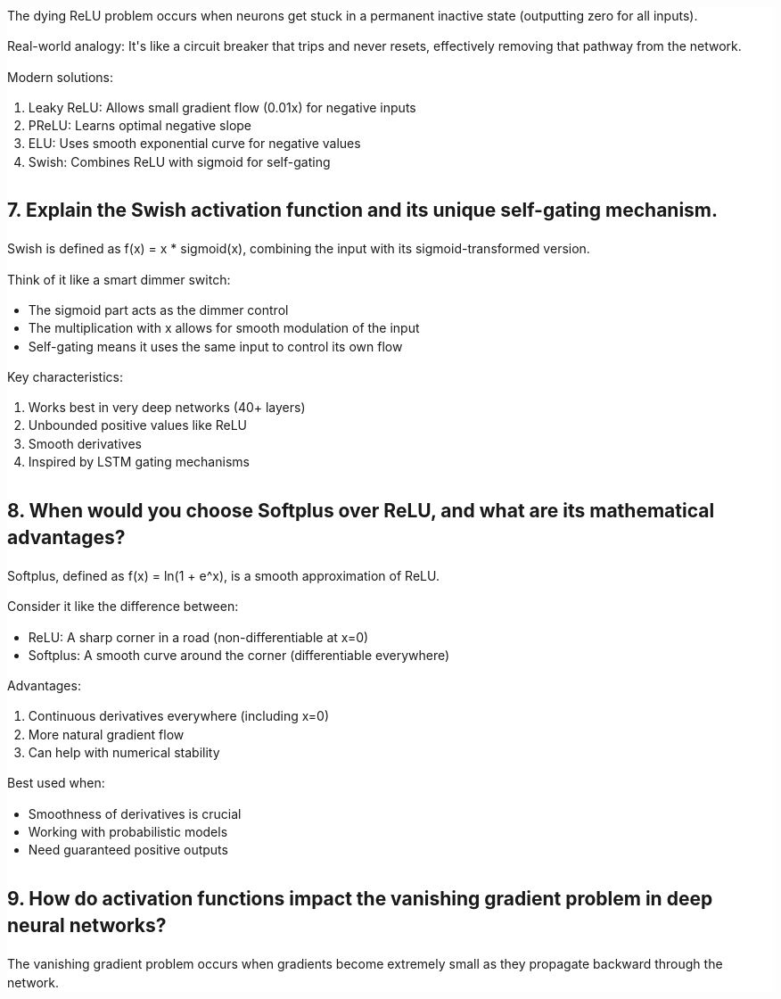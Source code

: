 The dying ReLU problem occurs when neurons get stuck in a permanent inactive state (outputting zero for all inputs).

Real-world analogy: It's like a circuit breaker that trips and never resets, effectively removing that pathway from the network.

Modern solutions:
1. Leaky ReLU: Allows small gradient flow (0.01x) for negative inputs
2. PReLU: Learns optimal negative slope
3. ELU: Uses smooth exponential curve for negative values
4. Swish: Combines ReLU with sigmoid for self-gating

## 7. Explain the Swish activation function and its unique self-gating mechanism.

Swish is defined as f(x) = x * sigmoid(x), combining the input with its sigmoid-transformed version.

Think of it like a smart dimmer switch:
- The sigmoid part acts as the dimmer control
- The multiplication with x allows for smooth modulation of the input
- Self-gating means it uses the same input to control its own flow

Key characteristics:
1. Works best in very deep networks (40+ layers)
2. Unbounded positive values like ReLU
3. Smooth derivatives
4. Inspired by LSTM gating mechanisms

## 8. When would you choose Softplus over ReLU, and what are its mathematical advantages?

Softplus, defined as f(x) = ln(1 + e^x), is a smooth approximation of ReLU.

Consider it like the difference between:
- ReLU: A sharp corner in a road (non-differentiable at x=0)
- Softplus: A smooth curve around the corner (differentiable everywhere)

Advantages:
1. Continuous derivatives everywhere (including x=0)
2. More natural gradient flow
3. Can help with numerical stability

Best used when:
- Smoothness of derivatives is crucial
- Working with probabilistic models
- Need guaranteed positive outputs

## 9. How do activation functions impact the vanishing gradient problem in deep neural networks?

The vanishing gradient problem occurs when gradients become extremely small as they propagate backward through the network.
